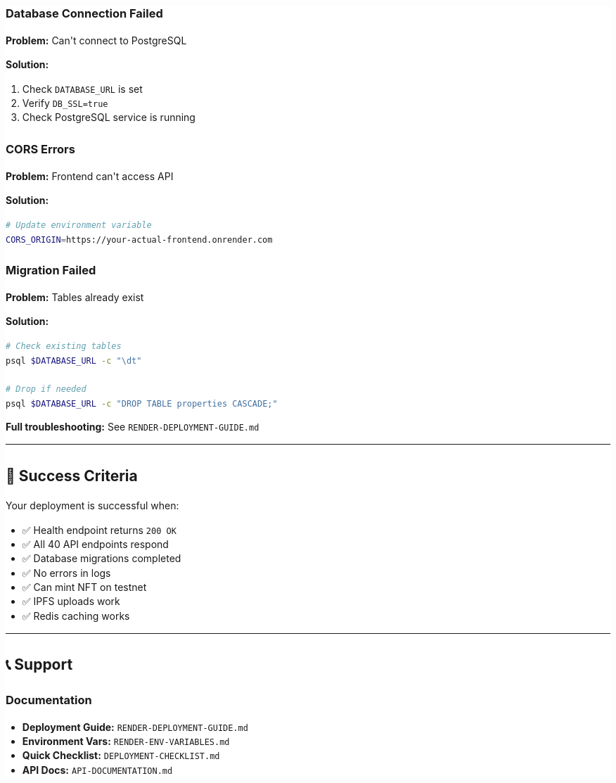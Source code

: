 ### Database Connection Failed
**Problem:** Can't connect to PostgreSQL

**Solution:**
1. Check `DATABASE_URL` is set
2. Verify `DB_SSL=true`
3. Check PostgreSQL service is running

### CORS Errors
**Problem:** Frontend can't access API

**Solution:**
```bash
# Update environment variable
CORS_ORIGIN=https://your-actual-frontend.onrender.com
```

### Migration Failed
**Problem:** Tables already exist

**Solution:**
```bash
# Check existing tables
psql $DATABASE_URL -c "\dt"

# Drop if needed
psql $DATABASE_URL -c "DROP TABLE properties CASCADE;"
```

**Full troubleshooting:** See `RENDER-DEPLOYMENT-GUIDE.md`

---

## 🎯 Success Criteria

Your deployment is successful when:

- ✅ Health endpoint returns `200 OK`
- ✅ All 40 API endpoints respond
- ✅ Database migrations completed
- ✅ No errors in logs
- ✅ Can mint NFT on testnet
- ✅ IPFS uploads work
- ✅ Redis caching works

---

## 📞 Support

### Documentation
- **Deployment Guide:** `RENDER-DEPLOYMENT-GUIDE.md`
- **Environment Vars:** `RENDER-ENV-VARIABLES.md`
- **Quick Checklist:** `DEPLOYMENT-CHECKLIST.md`
- **API Docs:** `API-DOCUMENTATION.md`
